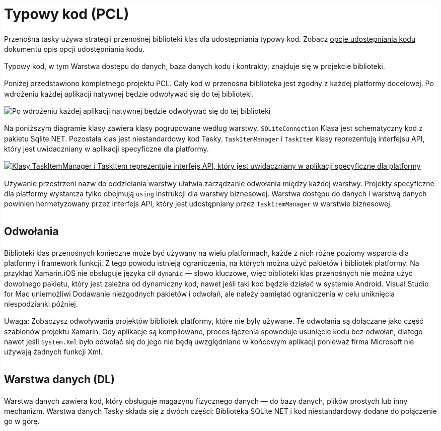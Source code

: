 
# <a name="common-pcl-code"></a>Typowy kod (PCL)

Przenośna tasky używa strategii przenośnej biblioteki klas dla udostępniania typowy kod. Zobacz [opcje udostępniania kodu](~/cross-platform/app-fundamentals/code-sharing.md) dokumentu opis opcji udostępniania kodu.

Typowy kod, w tym Warstwa dostępu do danych, baza danych kodu i kontrakty, znajduje się w projekcie biblioteki.


Poniżej przedstawiono kompletnego projektu PCL. Cały kod w przenośna biblioteka jest zgodny z każdej platformy docelowej. Po wdrożeniu każdej aplikacji natywnej będzie odwoływać się do tej biblioteki.

![](case-study-tasky-images/portable-project.png "Po wdrożeniu każdej aplikacji natywnej będzie odwoływać się do tej biblioteki")

Na poniższym diagramie klasy zawiera klasy pogrupowane według warstwy. `SQLiteConnection` Klasa jest schematyczny kod z pakietu Sqlite NET. Pozostała klas jest niestandardowy kod Tasky. `TaskItemManager` i `TaskItem` klasy reprezentują interfejsu API, który jest uwidaczniany w aplikacji specyficzne dla platformy.

 [ ![](case-study-tasky-images/classdiagram-core.png "Klasy TaskItemManager i TaskItem reprezentuje interfejs API, który jest uwidaczniany w aplikacji specyficzne dla platformy")](case-study-tasky-images/classdiagram-core.png)

Używanie przestrzeni nazw do oddzielania warstwy ułatwia zarządzanie odwołania między każdej warstwy. Projekty specyficzne dla platformy wystarcza tylko obejmują `using` instrukcji dla warstwy biznesowej. Warstwa dostępu do danych i warstwą danych powinien hermetyzowany przez interfejs API, który jest udostępniany przez `TaskItemManager` w warstwie biznesowej.

 <a name="References" />


## <a name="references"></a>Odwołania

Biblioteki klas przenośnych konieczne może być używany na wielu platformach, każde z nich różne poziomy wsparcia dla platformy i framework funkcji. Z tego powodu istnieją ograniczenia, na których można użyć pakietów i bibliotek platformy. Na przykład Xamarin.iOS nie obsługuje języka c# `dynamic` — słowo kluczowe, więc biblioteki klas przenośnych nie można użyć dowolnego pakietu, który jest zależna od dynamiczny kod, nawet jeśli taki kod będzie działać w systemie Android. Visual Studio for Mac uniemożliwi Dodawanie niezgodnych pakietów i odwołań, ale należy pamiętać ograniczenia w celu uniknięcia niespodzianki później.

Uwaga: Zobaczysz odwoływania projektów bibliotek platformy, które nie były używane. Te odwołania są dołączane jako część szablonów projektu Xamarin. Gdy aplikacje są kompilowane, proces łączenia spowoduje usunięcie kodu bez odwołań, dlatego nawet jeśli `System.Xml` było odwołać się do jego nie będą uwzględniane w końcowym aplikacji ponieważ firma Microsoft nie używają żadnych funkcji Xml.

 <a name="Data_Layer_(DL)" />


## <a name="data-layer-dl"></a>Warstwa danych (DL)

Warstwa danych zawiera kod, który obsługuje magazynu fizycznego danych — do bazy danych, plików prostych lub inny mechanizm. Warstwa danych Tasky składa się z dwóch części: Biblioteka SQLite NET i kod niestandardowy dodane do połączenie go w górę.

